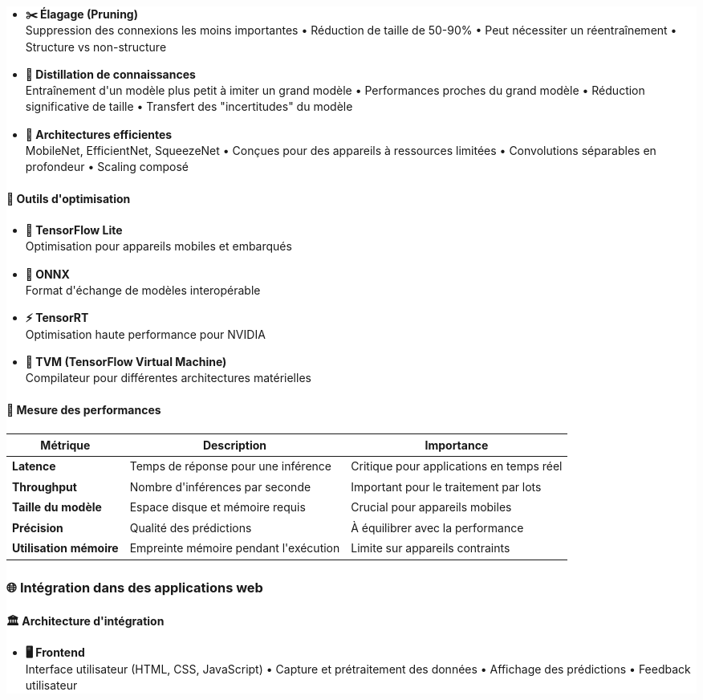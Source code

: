 - **✂️ Élagage (Pruning)**  
  Suppression des connexions les moins importantes
  • Réduction de taille de 50-90%
  • Peut nécessiter un réentraînement
  • Structure vs non-structure

- **🧠 Distillation de connaissances**  
  Entraînement d'un modèle plus petit à imiter un grand modèle
  • Performances proches du grand modèle
  • Réduction significative de taille
  • Transfert des "incertitudes" du modèle

- **📱 Architectures efficientes**  
  MobileNet, EfficientNet, SqueezeNet
  • Conçues pour des appareils à ressources limitées
  • Convolutions séparables en profondeur
  • Scaling composé

#### 🔧 Outils d'optimisation

- **🧰 TensorFlow Lite**  
  Optimisation pour appareils mobiles et embarqués

- **🔌 ONNX**  
  Format d'échange de modèles interopérable

- **⚡ TensorRT**  
  Optimisation haute performance pour NVIDIA

- **🔧 TVM (TensorFlow Virtual Machine)**  
  Compilateur pour différentes architectures matérielles

#### 📏 Mesure des performances

| Métrique | Description | Importance |
|----------|-------------|------------|
| **Latence** | Temps de réponse pour une inférence | Critique pour applications en temps réel |
| **Throughput** | Nombre d'inférences par seconde | Important pour le traitement par lots |
| **Taille du modèle** | Espace disque et mémoire requis | Crucial pour appareils mobiles |
| **Précision** | Qualité des prédictions | À équilibrer avec la performance |
| **Utilisation mémoire** | Empreinte mémoire pendant l'exécution | Limite sur appareils contraints |

### 🌐 Intégration dans des applications web

#### 🏛️ Architecture d'intégration

- **🖥️ Frontend**  
  Interface utilisateur (HTML, CSS, JavaScript)
  • Capture et prétraitement des données
  • Affichage des prédictions
  • Feedback utilisateur
